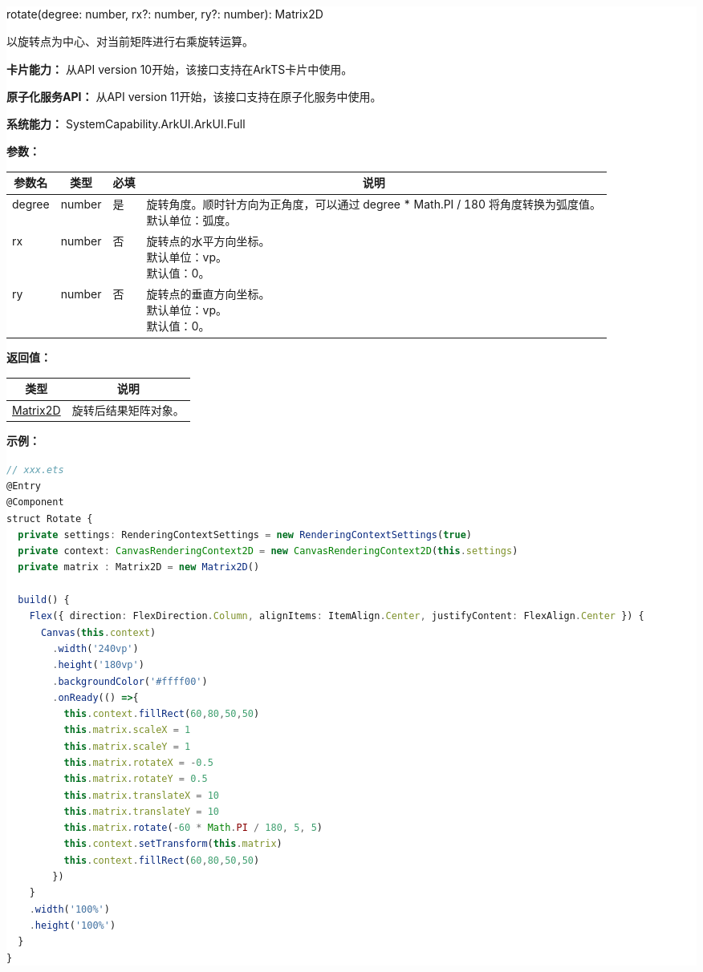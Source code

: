 rotate(degree: number, rx?: number, ry?: number): Matrix2D

以旋转点为中心、对当前矩阵进行右乘旋转运算。

**卡片能力：** 从API version 10开始，该接口支持在ArkTS卡片中使用。

**原子化服务API：** 从API version 11开始，该接口支持在原子化服务中使用。

**系统能力：** SystemCapability.ArkUI.ArkUI.Full

**参数：**

| 参数名   | 类型   | 必填 | 说明                                                         |
| ------ | ------ | ---- | ------------------------------------------------------------ |
| degree | number | 是  | 旋转角度。顺时针方向为正角度，可以通过 degree * Math.PI / 180 将角度转换为弧度值。<br>默认单位：弧度。|
| rx     | number | 否  | 旋转点的水平方向坐标。<br>默认单位：vp。<br>默认值：0。    |
| ry     | number | 否  | 旋转点的垂直方向坐标。<br>默认单位：vp。<br>默认值：0。    |

**返回值：**

| 类型                  | 说明                 |
| --------------------- | -------------------- |
| [Matrix2D](#matrix2d) | 旋转后结果矩阵对象。 |

**示例：**

```ts
// xxx.ets
@Entry
@Component
struct Rotate {
  private settings: RenderingContextSettings = new RenderingContextSettings(true)
  private context: CanvasRenderingContext2D = new CanvasRenderingContext2D(this.settings)
  private matrix : Matrix2D = new Matrix2D()

  build() {
    Flex({ direction: FlexDirection.Column, alignItems: ItemAlign.Center, justifyContent: FlexAlign.Center }) {
      Canvas(this.context)
        .width('240vp')
        .height('180vp')
        .backgroundColor('#ffff00')
        .onReady(() =>{
          this.context.fillRect(60,80,50,50)
          this.matrix.scaleX = 1
          this.matrix.scaleY = 1
          this.matrix.rotateX = -0.5
          this.matrix.rotateY = 0.5
          this.matrix.translateX = 10
          this.matrix.translateY = 10
          this.matrix.rotate(-60 * Math.PI / 180, 5, 5)
          this.context.setTransform(this.matrix)
          this.context.fillRect(60,80,50,50)
        })
    }
    .width('100%')
    .height('100%')
  }
}
```
